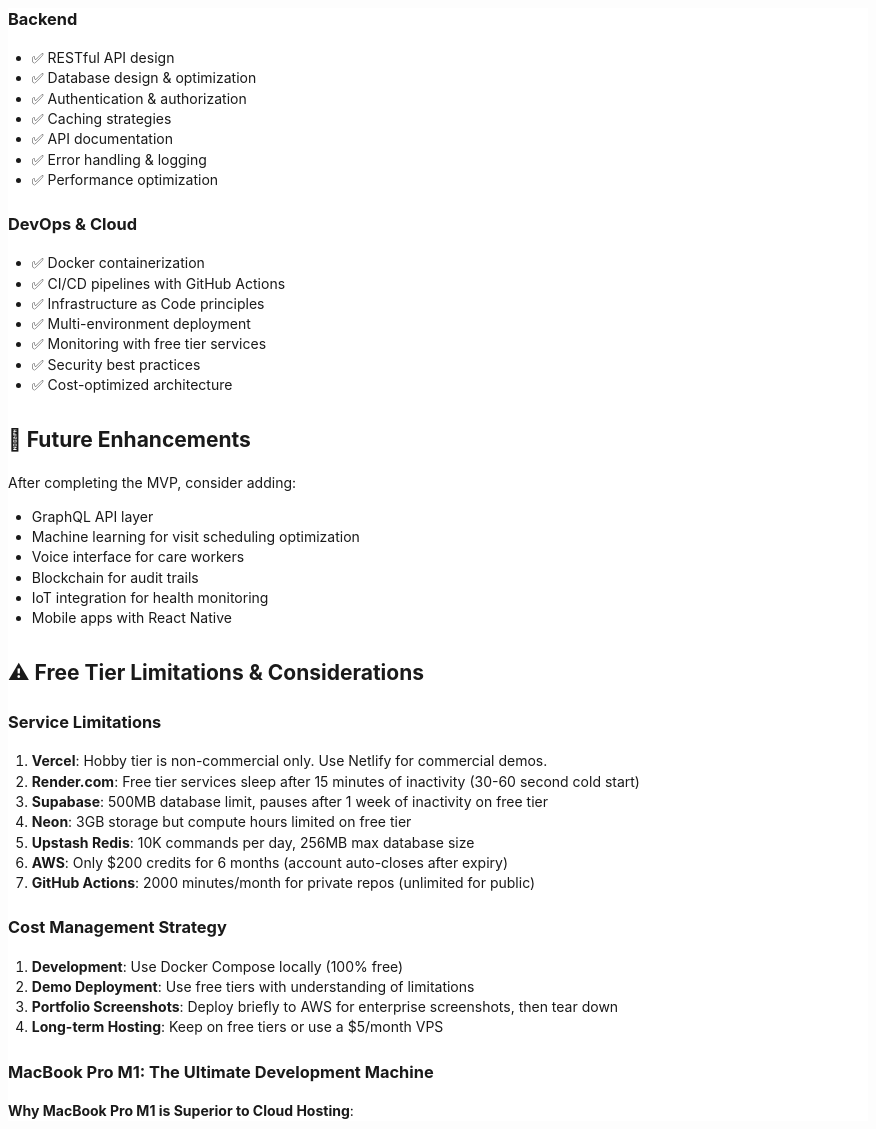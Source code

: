 ### Backend
- ✅ RESTful API design
- ✅ Database design & optimization
- ✅ Authentication & authorization
- ✅ Caching strategies
- ✅ API documentation
- ✅ Error handling & logging
- ✅ Performance optimization

### DevOps & Cloud
- ✅ Docker containerization
- ✅ CI/CD pipelines with GitHub Actions
- ✅ Infrastructure as Code principles
- ✅ Multi-environment deployment
- ✅ Monitoring with free tier services
- ✅ Security best practices
- ✅ Cost-optimized architecture

## 🔄 Future Enhancements

After completing the MVP, consider adding:
- GraphQL API layer
- Machine learning for visit scheduling optimization
- Voice interface for care workers
- Blockchain for audit trails
- IoT integration for health monitoring
- Mobile apps with React Native

## ⚠️ Free Tier Limitations & Considerations

### Service Limitations
1. **Vercel**: Hobby tier is non-commercial only. Use Netlify for commercial demos.
2. **Render.com**: Free tier services sleep after 15 minutes of inactivity (30-60 second cold start)
3. **Supabase**: 500MB database limit, pauses after 1 week of inactivity on free tier
4. **Neon**: 3GB storage but compute hours limited on free tier
5. **Upstash Redis**: 10K commands per day, 256MB max database size
6. **AWS**: Only $200 credits for 6 months (account auto-closes after expiry)
7. **GitHub Actions**: 2000 minutes/month for private repos (unlimited for public)

### Cost Management Strategy
1. **Development**: Use Docker Compose locally (100% free)
2. **Demo Deployment**: Use free tiers with understanding of limitations
3. **Portfolio Screenshots**: Deploy briefly to AWS for enterprise screenshots, then tear down
4. **Long-term Hosting**: Keep on free tiers or use a $5/month VPS

### MacBook Pro M1: The Ultimate Development Machine

**Why MacBook Pro M1 is Superior to Cloud Hosting**:
